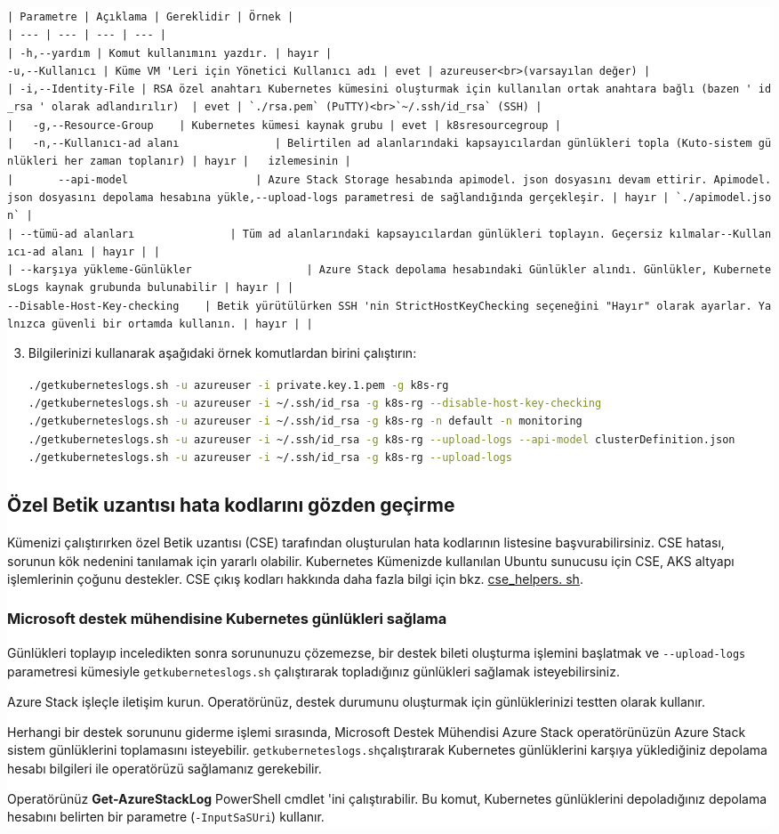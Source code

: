     | Parametre | Açıklama | Gereklidir | Örnek |
    | --- | --- | --- | --- |
    | -h,--yardım | Komut kullanımını yazdır. | hayır | 
    -u,--Kullanıcı | Küme VM 'Leri için Yönetici Kullanıcı adı | evet | azureuser<br>(varsayılan değer) |
    | -i,--Identity-File | RSA özel anahtarı Kubernetes kümesini oluşturmak için kullanılan ortak anahtara bağlı (bazen ' id_rsa ' olarak adlandırılır)  | evet | `./rsa.pem` (PuTTY)<br>`~/.ssh/id_rsa` (SSH) |
    |   -g,--Resource-Group    | Kubernetes kümesi kaynak grubu | evet | k8sresourcegroup |
    |   -n,--Kullanıcı-ad alanı               | Belirtilen ad alanlarındaki kapsayıcılardan günlükleri topla (Kuto-sistem günlükleri her zaman toplanır) | hayır |   izlemesinin |
    |       --api-model                    | Azure Stack Storage hesabında apimodel. json dosyasını devam ettirir. Apimodel. json dosyasını depolama hesabına yükle,--upload-logs parametresi de sağlandığında gerçekleşir. | hayır | `./apimodel.json` |
    | --tümü-ad alanları               | Tüm ad alanlarındaki kapsayıcılardan günlükleri toplayın. Geçersiz kılmalar--Kullanıcı-ad alanı | hayır | |
    | --karşıya yükleme-Günlükler                  | Azure Stack depolama hesabındaki Günlükler alındı. Günlükler, KubernetesLogs kaynak grubunda bulunabilir | hayır | |
    --Disable-Host-Key-checking    | Betik yürütülürken SSH 'nin StrictHostKeyChecking seçeneğini "Hayır" olarak ayarlar. Yalnızca güvenli bir ortamda kullanın. | hayır | |

3. Bilgilerinizi kullanarak aşağıdaki örnek komutlardan birini çalıştırın:

    ```bash
    ./getkuberneteslogs.sh -u azureuser -i private.key.1.pem -g k8s-rg
    ./getkuberneteslogs.sh -u azureuser -i ~/.ssh/id_rsa -g k8s-rg --disable-host-key-checking
    ./getkuberneteslogs.sh -u azureuser -i ~/.ssh/id_rsa -g k8s-rg -n default -n monitoring
    ./getkuberneteslogs.sh -u azureuser -i ~/.ssh/id_rsa -g k8s-rg --upload-logs --api-model clusterDefinition.json
    ./getkuberneteslogs.sh -u azureuser -i ~/.ssh/id_rsa -g k8s-rg --upload-logs
    ```

## <a name="review-custom-script-extension-error-codes"></a>Özel Betik uzantısı hata kodlarını gözden geçirme

Kümenizi çalıştırırken özel Betik uzantısı (CSE) tarafından oluşturulan hata kodlarının listesine başvurabilirsiniz. CSE hatası, sorunun kök nedenini tanılamak için yararlı olabilir. Kubernetes Kümenizde kullanılan Ubuntu sunucusu için CSE, AKS altyapı işlemlerinin çoğunu destekler. CSE çıkış kodları hakkında daha fazla bilgi için bkz. [cse_helpers. sh](https://github.com/Azure/aks-engine/blob/master/parts/k8s/cloud-init/artifacts/cse_helpers.sh).

### <a name="providing-kubernetes-logs-to-a-microsoft-support-engineer"></a>Microsoft destek mühendisine Kubernetes günlükleri sağlama

Günlükleri toplayıp inceledikten sonra sorununuzu çözemezse, bir destek bileti oluşturma işlemini başlatmak ve `--upload-logs` parametresi kümesiyle `getkuberneteslogs.sh` çalıştırarak topladığınız günlükleri sağlamak isteyebilirsiniz. 

Azure Stack işleçle iletişim kurun. Operatörünüz, destek durumunu oluşturmak için günlüklerinizi testten olarak kullanır.

Herhangi bir destek sorununu giderme işlemi sırasında, Microsoft Destek Mühendisi Azure Stack operatörünüzün Azure Stack sistem günlüklerini toplamasını isteyebilir. `getkuberneteslogs.sh`çalıştırarak Kubernetes günlüklerini karşıya yüklediğiniz depolama hesabı bilgileri ile operatörüzü sağlamanız gerekebilir.

Operatörünüz **Get-AzureStackLog** PowerShell cmdlet 'ini çalıştırabilir. Bu komut, Kubernetes günlüklerini depoladığınız depolama hesabını belirten bir parametre (`-InputSaSUri`) kullanır.
